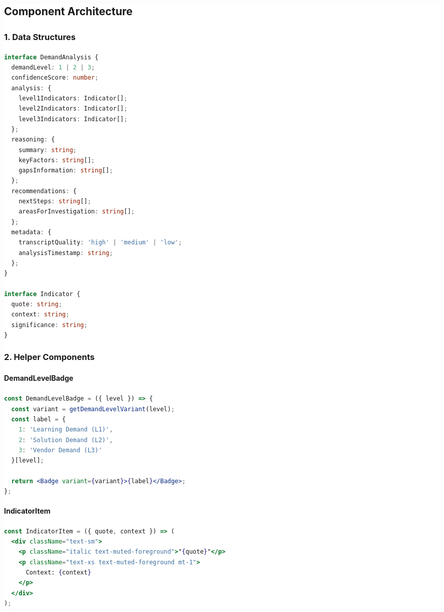 ## Component Architecture

### 1. Data Structures
```typescript
interface DemandAnalysis {
  demandLevel: 1 | 2 | 3;
  confidenceScore: number;
  analysis: {
    level1Indicators: Indicator[];
    level2Indicators: Indicator[];
    level3Indicators: Indicator[];
  };
  reasoning: {
    summary: string;
    keyFactors: string[];
    gapsInformation: string[];
  };
  recommendations: {
    nextSteps: string[];
    areasForInvestigation: string[];
  };
  metadata: {
    transcriptQuality: 'high' | 'medium' | 'low';
    analysisTimestamp: string;
  };
}

interface Indicator {
  quote: string;
  context: string;
  significance: string;
}
```

### 2. Helper Components

#### DemandLevelBadge
```jsx
const DemandLevelBadge = ({ level }) => {
  const variant = getDemandLevelVariant(level);
  const label = {
    1: 'Learning Demand (L1)',
    2: 'Solution Demand (L2)',
    3: 'Vendor Demand (L3)'
  }[level];
  
  return <Badge variant={variant}>{label}</Badge>;
};
```

#### IndicatorItem
```jsx
const IndicatorItem = ({ quote, context }) => (
  <div className="text-sm">
    <p className="italic text-muted-foreground">"{quote}"</p>
    <p className="text-xs text-muted-foreground mt-1">
      Context: {context}
    </p>
  </div>
);
```
